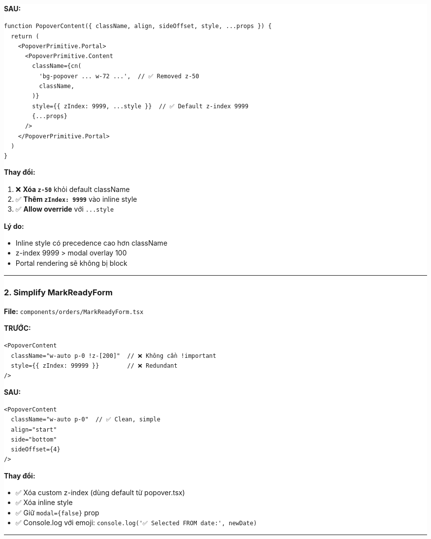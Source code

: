 **SAU:**
```tsx
function PopoverContent({ className, align, sideOffset, style, ...props }) {
  return (
    <PopoverPrimitive.Portal>
      <PopoverPrimitive.Content
        className={cn(
          'bg-popover ... w-72 ...',  // ✅ Removed z-50
          className,
        )}
        style={{ zIndex: 9999, ...style }}  // ✅ Default z-index 9999
        {...props}
      />
    </PopoverPrimitive.Portal>
  )
}
```

**Thay đổi:**
1. ❌ **Xóa `z-50`** khỏi default className
2. ✅ **Thêm `zIndex: 9999`** vào inline style
3. ✅ **Allow override** với `...style`

**Lý do:**
- Inline style có precedence cao hơn className
- z-index 9999 > modal overlay 100
- Portal rendering sẽ không bị block

---

### 2. Simplify MarkReadyForm

**File:** `components/orders/MarkReadyForm.tsx`

**TRƯỚC:**
```tsx
<PopoverContent 
  className="w-auto p-0 !z-[200]"  // ❌ Không cần !important
  style={{ zIndex: 99999 }}        // ❌ Redundant
/>
```

**SAU:**
```tsx
<PopoverContent 
  className="w-auto p-0"  // ✅ Clean, simple
  align="start"
  side="bottom"
  sideOffset={4}
/>
```

**Thay đổi:**
- ✅ Xóa custom z-index (dùng default từ popover.tsx)
- ✅ Xóa inline style
- ✅ Giữ `modal={false}` prop
- ✅ Console.log với emoji: `console.log('✅ Selected FROM date:', newDate)`

---